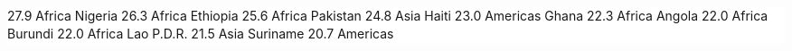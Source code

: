    <td style="text-align:right;"> 27.9 </td>
   <td style="text-align:left;"> Africa </td>
  </tr>
  <tr>
   <td style="text-align:left;"> Nigeria </td>
   <td style="text-align:right;"> 26.3 </td>
   <td style="text-align:left;"> Africa </td>
  </tr>
  <tr>
   <td style="text-align:left;"> Ethiopia </td>
   <td style="text-align:right;"> 25.6 </td>
   <td style="text-align:left;"> Africa </td>
  </tr>
  <tr>
   <td style="text-align:left;"> Pakistan </td>
   <td style="text-align:right;"> 24.8 </td>
   <td style="text-align:left;"> Asia </td>
  </tr>
  <tr>
   <td style="text-align:left;"> Haiti </td>
   <td style="text-align:right;"> 23.0 </td>
   <td style="text-align:left;"> Americas </td>
  </tr>
  <tr>
   <td style="text-align:left;"> Ghana </td>
   <td style="text-align:right;"> 22.3 </td>
   <td style="text-align:left;"> Africa </td>
  </tr>
  <tr>
   <td style="text-align:left;"> Angola </td>
   <td style="text-align:right;"> 22.0 </td>
   <td style="text-align:left;"> Africa </td>
  </tr>
  <tr>
   <td style="text-align:left;"> Burundi </td>
   <td style="text-align:right;"> 22.0 </td>
   <td style="text-align:left;"> Africa </td>
  </tr>
  <tr>
   <td style="text-align:left;"> Lao P.D.R. </td>
   <td style="text-align:right;"> 21.5 </td>
   <td style="text-align:left;"> Asia </td>
  </tr>
  <tr>
   <td style="text-align:left;"> Suriname </td>
   <td style="text-align:right;"> 20.7 </td>
   <td style="text-align:left;"> Americas </td>
  </tr>
</tbody>
</table>
